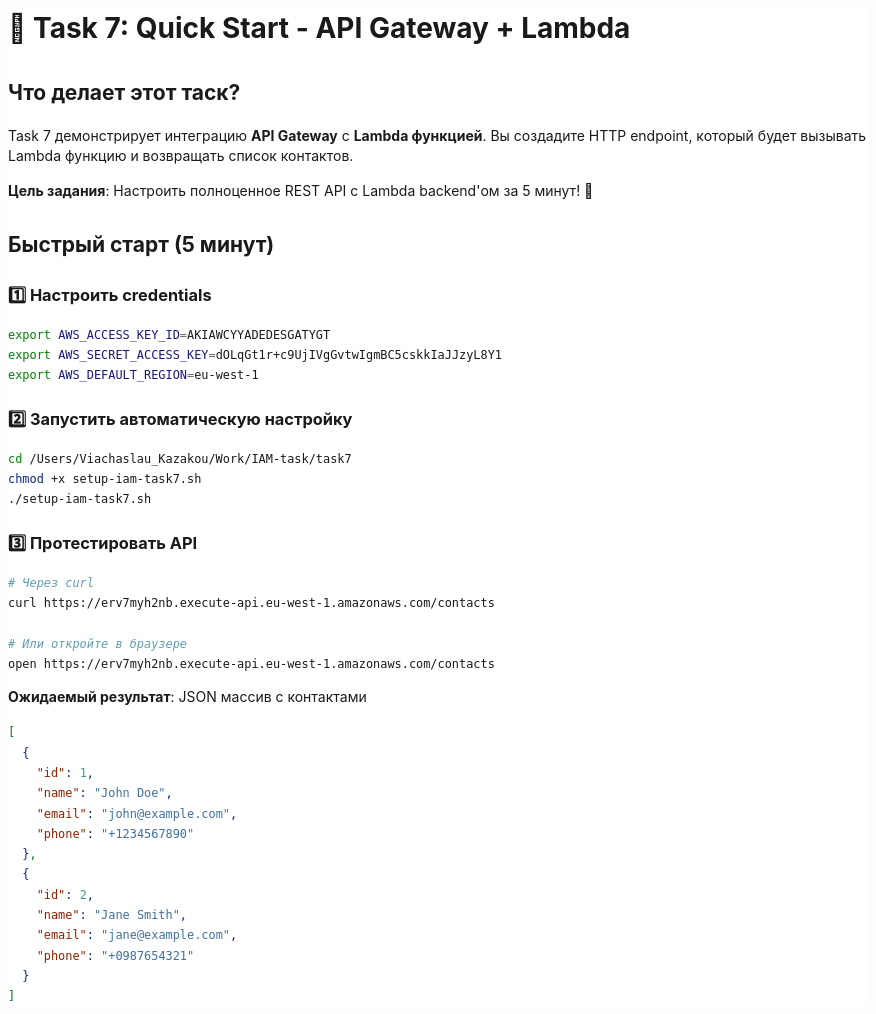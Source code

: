 # 🚀 Task 7: Quick Start - API Gateway + Lambda

## Что делает этот таск?

Task 7 демонстрирует интеграцию **API Gateway** с **Lambda функцией**. Вы создадите HTTP endpoint, который будет вызывать Lambda функцию и возвращать список контактов.

**Цель задания**: Настроить полноценное REST API с Lambda backend'ом за 5 минут! 🎯

## Быстрый старт (5 минут)

### 1️⃣ Настроить credentials

```bash
export AWS_ACCESS_KEY_ID=AKIAWCYYADEDESGATYGT
export AWS_SECRET_ACCESS_KEY=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
export AWS_DEFAULT_REGION=eu-west-1
```

### 2️⃣ Запустить автоматическую настройку

```bash
cd /Users/Viachaslau_Kazakou/Work/IAM-task/task7
chmod +x setup-iam-task7.sh
./setup-iam-task7.sh
```

### 3️⃣ Протестировать API

```bash
# Через curl
curl https://erv7myh2nb.execute-api.eu-west-1.amazonaws.com/contacts

# Или откройте в браузере
open https://erv7myh2nb.execute-api.eu-west-1.amazonaws.com/contacts
```

**Ожидаемый результат**: JSON массив с контактами
```json
[
  {
    "id": 1,
    "name": "John Doe",
    "email": "john@example.com",
    "phone": "+1234567890"
  },
  {
    "id": 2,
    "name": "Jane Smith",
    "email": "jane@example.com",
    "phone": "+0987654321"
  }
]
```
